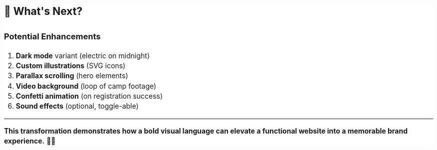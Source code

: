 
## 🚀 What's Next?

### Potential Enhancements
1. **Dark mode** variant (electric on midnight)
2. **Custom illustrations** (SVG icons)
3. **Parallax scrolling** (hero elements)
4. **Video background** (loop of camp footage)
5. **Confetti animation** (on registration success)
6. **Sound effects** (optional, toggle-able)

---

**This transformation demonstrates how a bold visual language can elevate a functional website into a memorable brand experience.** 🎨✨


